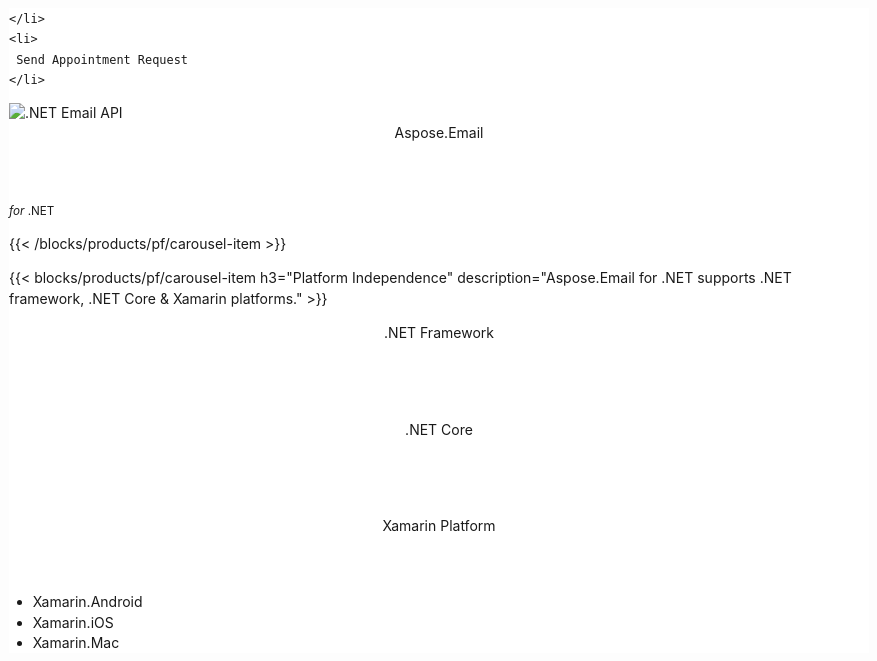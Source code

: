     </li>
    <li>
     Send Appointment Request
    </li>
   </ul>
  </div>
  
 </div>
 
 <div class="d1-logo">
  <img width="70" height="75" alt=".NET Email API" src="https://www.aspose.cloud/templates/aspose/img/products/email/aspose_email-for-net.svg"/>
  <header>
   Aspose.Email
  </header>
  <footer>
   <small>
    <em>
     for
    </em>
    .NET
   </small>
  </footer>
 </div>
 
</div>

{{< /blocks/products/pf/carousel-item >}}

{{< blocks/products/pf/carousel-item h3="Platform Independence" description="Aspose.Email for .NET supports .NET framework, .NET Core & Xamarin platforms." >}}
<div class="diagram1 d1-net">
 <div class="d1-row">
  <div class="d1-col d1-left">
  </div>
  
  <div class="d1-col d1-right">
   <header>
    <i class="fa fa-cubes">
    </i>
    .NET Framework
   </header>
   <br/>
   <header>
    <i class="fa fa-cubes">
    </i>
    .NET Core
   </header>
   <br/>
   <header>
    <i class="fa fa-cubes">
    </i>
    Xamarin Platform
   </header>
   <ul>
    <li>
     Xamarin.Android
    </li>
    <li>
     Xamarin.iOS
    </li>
    <li>
     Xamarin.Mac
    </li>
   </ul>
